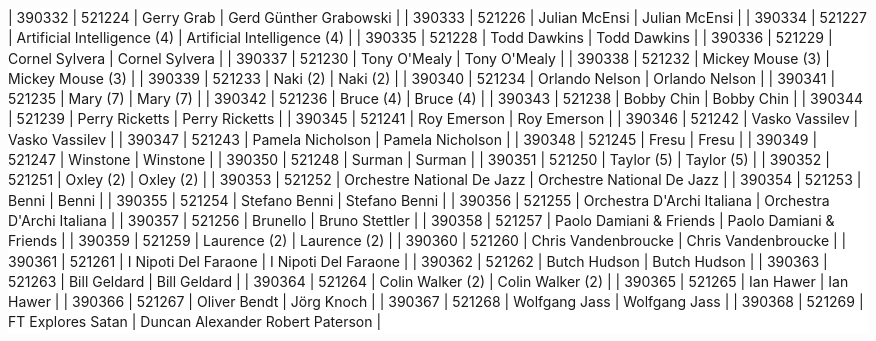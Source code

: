 | 390332 | 521224 | Gerry Grab | Gerd Günther Grabowski |
| 390333 | 521226 | Julian McEnsi | Julian McEnsi |
| 390334 | 521227 | Artificial Intelligence (4) | Artificial Intelligence (4) |
| 390335 | 521228 | Todd Dawkins | Todd Dawkins |
| 390336 | 521229 | Cornel Sylvera | Cornel Sylvera |
| 390337 | 521230 | Tony O'Mealy | Tony O'Mealy |
| 390338 | 521232 | Mickey Mouse (3) | Mickey Mouse (3) |
| 390339 | 521233 | Naki (2) | Naki (2) |
| 390340 | 521234 | Orlando Nelson | Orlando Nelson |
| 390341 | 521235 | Mary (7) | Mary (7) |
| 390342 | 521236 | Bruce (4) | Bruce (4) |
| 390343 | 521238 | Bobby Chin | Bobby Chin |
| 390344 | 521239 | Perry Ricketts | Perry Ricketts |
| 390345 | 521241 | Roy Emerson | Roy Emerson |
| 390346 | 521242 | Vasko Vassilev | Vasko Vassilev |
| 390347 | 521243 | Pamela Nicholson | Pamela Nicholson |
| 390348 | 521245 | Fresu | Fresu |
| 390349 | 521247 | Winstone | Winstone |
| 390350 | 521248 | Surman | Surman |
| 390351 | 521250 | Taylor (5) | Taylor (5) |
| 390352 | 521251 | Oxley (2) | Oxley (2) |
| 390353 | 521252 | Orchestre National De Jazz | Orchestre National De Jazz |
| 390354 | 521253 | Benni | Benni |
| 390355 | 521254 | Stefano Benni | Stefano Benni |
| 390356 | 521255 | Orchestra D'Archi Italiana | Orchestra D'Archi Italiana |
| 390357 | 521256 | Brunello | Bruno Stettler |
| 390358 | 521257 | Paolo Damiani & Friends | Paolo Damiani & Friends |
| 390359 | 521259 | Laurence (2) | Laurence (2) |
| 390360 | 521260 | Chris Vandenbroucke | Chris Vandenbroucke |
| 390361 | 521261 | I Nipoti Del Faraone | I Nipoti Del Faraone |
| 390362 | 521262 | Butch Hudson | Butch Hudson |
| 390363 | 521263 | Bill Geldard | Bill Geldard |
| 390364 | 521264 | Colin Walker (2) | Colin Walker (2) |
| 390365 | 521265 | Ian Hawer | Ian Hawer |
| 390366 | 521267 | Oliver Bendt | Jörg Knoch |
| 390367 | 521268 | Wolfgang Jass | Wolfgang Jass |
| 390368 | 521269 | FT Explores Satan | Duncan Alexander Robert Paterson |